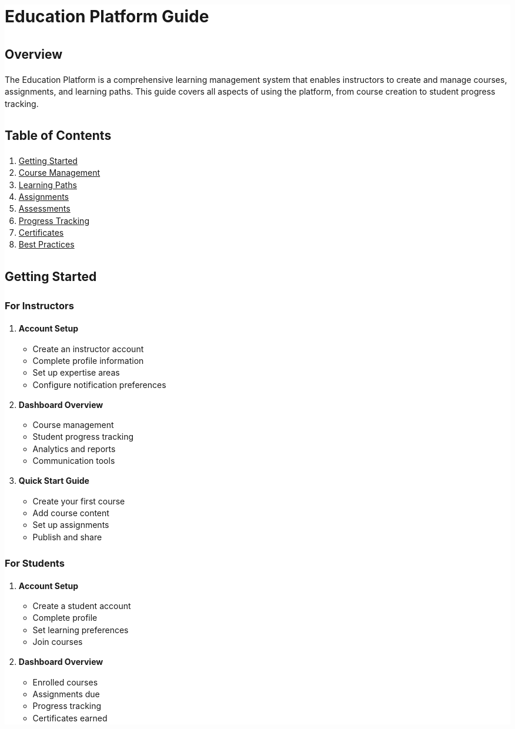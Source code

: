 # Education Platform Guide

## Overview

The Education Platform is a comprehensive learning management system that enables instructors to create and manage courses, assignments, and learning paths. This guide covers all aspects of using the platform, from course creation to student progress tracking.

## Table of Contents

1. [Getting Started](#getting-started)
2. [Course Management](#course-management)
3. [Learning Paths](#learning-paths)
4. [Assignments](#assignments)
5. [Assessments](#assessments)
6. [Progress Tracking](#progress-tracking)
7. [Certificates](#certificates)
8. [Best Practices](#best-practices)

## Getting Started

### For Instructors

1. **Account Setup**
   - Create an instructor account
   - Complete profile information
   - Set up expertise areas
   - Configure notification preferences

2. **Dashboard Overview**
   - Course management
   - Student progress tracking
   - Analytics and reports
   - Communication tools

3. **Quick Start Guide**
   - Create your first course
   - Add course content
   - Set up assignments
   - Publish and share

### For Students

1. **Account Setup**
   - Create a student account
   - Complete profile
   - Set learning preferences
   - Join courses

2. **Dashboard Overview**
   - Enrolled courses
   - Assignments due
   - Progress tracking
   - Certificates earned
